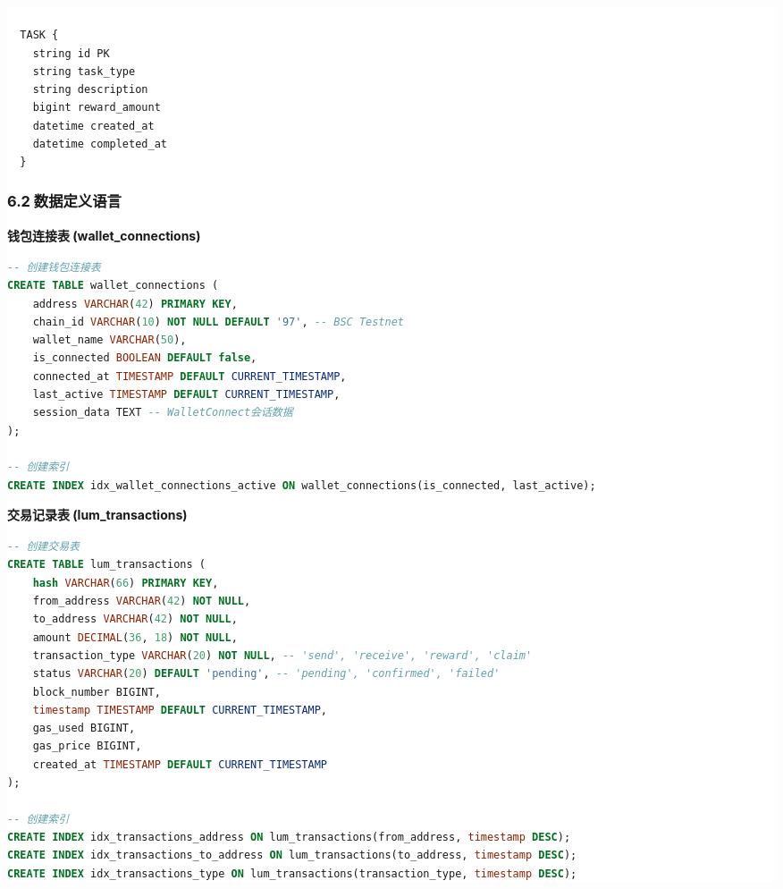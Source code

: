 ```mermaid
  
  TASK {
    string id PK
    string task_type
    string description
    bigint reward_amount
    datetime created_at
    datetime completed_at
  }
```

### 6.2 数据定义语言

**钱包连接表 (wallet\_connections)**

```sql
-- 创建钱包连接表
CREATE TABLE wallet_connections (
    address VARCHAR(42) PRIMARY KEY,
    chain_id VARCHAR(10) NOT NULL DEFAULT '97', -- BSC Testnet
    wallet_name VARCHAR(50),
    is_connected BOOLEAN DEFAULT false,
    connected_at TIMESTAMP DEFAULT CURRENT_TIMESTAMP,
    last_active TIMESTAMP DEFAULT CURRENT_TIMESTAMP,
    session_data TEXT -- WalletConnect会话数据
);

-- 创建索引
CREATE INDEX idx_wallet_connections_active ON wallet_connections(is_connected, last_active);
```

**交易记录表 (lum\_transactions)**

```sql
-- 创建交易表
CREATE TABLE lum_transactions (
    hash VARCHAR(66) PRIMARY KEY,
    from_address VARCHAR(42) NOT NULL,
    to_address VARCHAR(42) NOT NULL,
    amount DECIMAL(36, 18) NOT NULL,
    transaction_type VARCHAR(20) NOT NULL, -- 'send', 'receive', 'reward', 'claim'
    status VARCHAR(20) DEFAULT 'pending', -- 'pending', 'confirmed', 'failed'
    block_number BIGINT,
    timestamp TIMESTAMP DEFAULT CURRENT_TIMESTAMP,
    gas_used BIGINT,
    gas_price BIGINT,
    created_at TIMESTAMP DEFAULT CURRENT_TIMESTAMP
);

-- 创建索引
CREATE INDEX idx_transactions_address ON lum_transactions(from_address, timestamp DESC);
CREATE INDEX idx_transactions_to_address ON lum_transactions(to_address, timestamp DESC);
CREATE INDEX idx_transactions_type ON lum_transactions(transaction_type, timestamp DESC);
```
